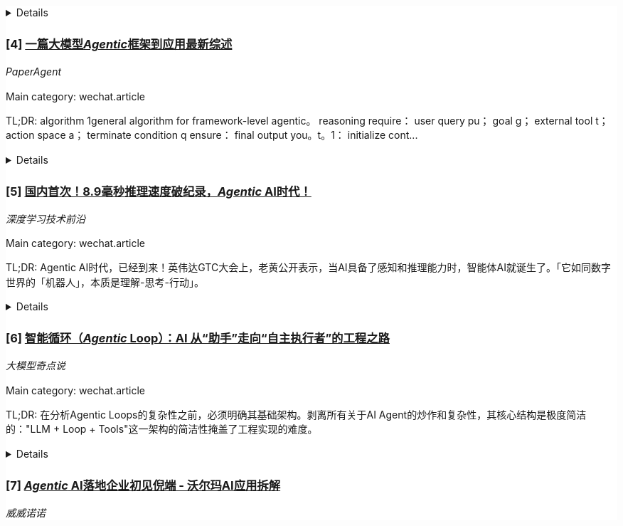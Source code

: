 
<details><summary>Details</summary></details>


### [4] [一篇大模型<em class="highlight">Agentic</em>框架到应用最新综述](http://mp.weixin.qq.com/s?__biz=Mzk0MTYzMzMxMA==&mid=2247497846&idx=1&sn=e17b7daba76d2ee446911f5be84c5132&chksm=c366e15b10e1f15bfd8c8279686396e5542f7cce8ea3669e7f77059a4760c1bb7ae3a919f470#rd)
*PaperAgent*

Main category: wechat.article

TL;DR: algorithm 1general algorithm for framework-level agentic。 reasoning require： user query pu； goal g； external tool t； action space a； terminate condition q ensure： final output you。t。1： initialize cont...


<details><summary>Details</summary></details>


### [5] [国内首次！8.9毫秒推理速度破纪录，<em class="highlight">Agentic</em> AI时代！](http://mp.weixin.qq.com/s?__biz=MzU2NDExMzE5Nw==&mid=2247550112&idx=1&sn=b71cc787fc4b67dd274a9dd7352ebadc&chksm=fd97bf3c8c69f433138744b09567fcd961cbcbdf9e23a545724f6e3fe6f21b7a129def278873#rd)
*深度学习技术前沿*

Main category: wechat.article

TL;DR: Agentic AI时代，已经到来！英伟达GTC大会上，老黄公开表示，当AI具备了感知和推理能力时，智能体AI就诞生了。「它如同数字世界的「机器人」，本质是理解-思考-行动」。


<details><summary>Details</summary></details>


### [6] [智能循环（<em class="highlight">Agentic</em> Loop）：AI 从“助手”走向“自主执行者”的工程之路](http://mp.weixin.qq.com/s?__biz=MzkwMDY3Mjg0OA==&mid=2247484772&idx=1&sn=6daecd4c28bd2e3b24785176e96c21a3&chksm=c1645d13b01982e86706917ed4345858566d0e9d58dd98b49fd632e0597e7bde52a549951bc9#rd)
*大模型奇点说*

Main category: wechat.article

TL;DR: 在分析Agentic Loops的复杂性之前，必须明确其基础架构。剥离所有关于AI Agent的炒作和复杂性，其核心结构是极度简洁的："LLM + Loop + Tools"这一架构的简洁性掩盖了工程实现的难度。


<details><summary>Details</summary></details>


### [7] [<em class="highlight">Agentic</em> AI落地企业初见倪端 - 沃尔玛AI应用拆解](http://mp.weixin.qq.com/s?__biz=MzE5ODg4ODY4Mg==&mid=2247483712&idx=1&sn=d57fe7f160a5db041f3a764f084d348e&chksm=97c2780556386813cf6566ef8e7b270a05f764fe1c157b00019d2d29db79c1256061cfc88a55#rd)
*威威诺诺*

